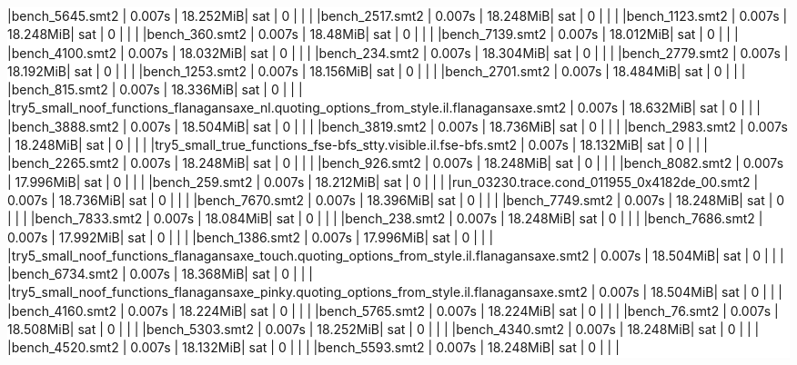 |bench_5645.smt2                                              |    0.007s | 18.252MiB| sat | 0 |  |  |
|bench_2517.smt2                                              |    0.007s | 18.248MiB| sat | 0 |  |  |
|bench_1123.smt2                                              |    0.007s | 18.248MiB| sat | 0 |  |  |
|bench_360.smt2                                               |    0.007s | 18.48MiB| sat | 0 |  |  |
|bench_7139.smt2                                              |    0.007s | 18.012MiB| sat | 0 |  |  |
|bench_4100.smt2                                              |    0.007s | 18.032MiB| sat | 0 |  |  |
|bench_234.smt2                                               |    0.007s | 18.304MiB| sat | 0 |  |  |
|bench_2779.smt2                                              |    0.007s | 18.192MiB| sat | 0 |  |  |
|bench_1253.smt2                                              |    0.007s | 18.156MiB| sat | 0 |  |  |
|bench_2701.smt2                                              |    0.007s | 18.484MiB| sat | 0 |  |  |
|bench_815.smt2                                               |    0.007s | 18.336MiB| sat | 0 |  |  |
|try5_small_noof_functions_flanagansaxe_nl.quoting_options_from_style.il.flanagansaxe.smt2 |    0.007s | 18.632MiB| sat | 0 |  |  |
|bench_3888.smt2                                              |    0.007s | 18.504MiB| sat | 0 |  |  |
|bench_3819.smt2                                              |    0.007s | 18.736MiB| sat | 0 |  |  |
|bench_2983.smt2                                              |    0.007s | 18.248MiB| sat | 0 |  |  |
|try5_small_true_functions_fse-bfs_stty.visible.il.fse-bfs.smt2 |    0.007s | 18.132MiB| sat | 0 |  |  |
|bench_2265.smt2                                              |    0.007s | 18.248MiB| sat | 0 |  |  |
|bench_926.smt2                                               |    0.007s | 18.248MiB| sat | 0 |  |  |
|bench_8082.smt2                                              |    0.007s | 17.996MiB| sat | 0 |  |  |
|bench_259.smt2                                               |    0.007s | 18.212MiB| sat | 0 |  |  |
|run_03230.trace.cond_011955_0x4182de_00.smt2                 |    0.007s | 18.736MiB| sat | 0 |  |  |
|bench_7670.smt2                                              |    0.007s | 18.396MiB| sat | 0 |  |  |
|bench_7749.smt2                                              |    0.007s | 18.248MiB| sat | 0 |  |  |
|bench_7833.smt2                                              |    0.007s | 18.084MiB| sat | 0 |  |  |
|bench_238.smt2                                               |    0.007s | 18.248MiB| sat | 0 |  |  |
|bench_7686.smt2                                              |    0.007s | 17.992MiB| sat | 0 |  |  |
|bench_1386.smt2                                              |    0.007s | 17.996MiB| sat | 0 |  |  |
|try5_small_noof_functions_flanagansaxe_touch.quoting_options_from_style.il.flanagansaxe.smt2 |    0.007s | 18.504MiB| sat | 0 |  |  |
|bench_6734.smt2                                              |    0.007s | 18.368MiB| sat | 0 |  |  |
|try5_small_noof_functions_flanagansaxe_pinky.quoting_options_from_style.il.flanagansaxe.smt2 |    0.007s | 18.504MiB| sat | 0 |  |  |
|bench_4160.smt2                                              |    0.007s | 18.224MiB| sat | 0 |  |  |
|bench_5765.smt2                                              |    0.007s | 18.224MiB| sat | 0 |  |  |
|bench_76.smt2                                                |    0.007s | 18.508MiB| sat | 0 |  |  |
|bench_5303.smt2                                              |    0.007s | 18.252MiB| sat | 0 |  |  |
|bench_4340.smt2                                              |    0.007s | 18.248MiB| sat | 0 |  |  |
|bench_4520.smt2                                              |    0.007s | 18.132MiB| sat | 0 |  |  |
|bench_5593.smt2                                              |    0.007s | 18.248MiB| sat | 0 |  |  |